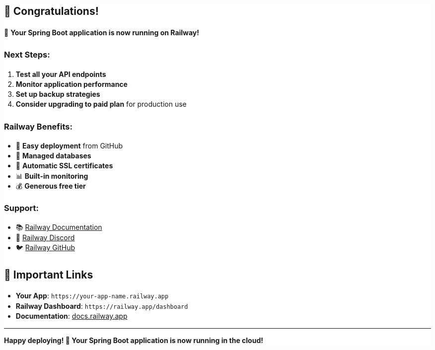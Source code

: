 ## 🎉 Congratulations!

🎊 **Your Spring Boot application is now running on Railway!**

### Next Steps:
1. **Test all your API endpoints**
2. **Monitor application performance**
3. **Set up backup strategies**
4. **Consider upgrading to paid plan** for production use

### Railway Benefits:
- 🚀 **Easy deployment** from GitHub
- 💾 **Managed databases**
- 🔧 **Automatic SSL certificates**
- 📊 **Built-in monitoring**
- 💰 **Generous free tier**

### Support:
- 📚 [Railway Documentation](https://docs.railway.app/)
- 💬 [Railway Discord](https://discord.gg/railway)
- 🐦 [Railway GitHub](https://github.com/railwayapp)

## 📱 Important Links

- **Your App**: `https://your-app-name.railway.app`
- **Railway Dashboard**: `https://railway.app/dashboard`
- **Documentation**: [docs.railway.app](https://docs.railway.app/)

---

**Happy deploying! 🚀 Your Spring Boot application is now running in the cloud!**